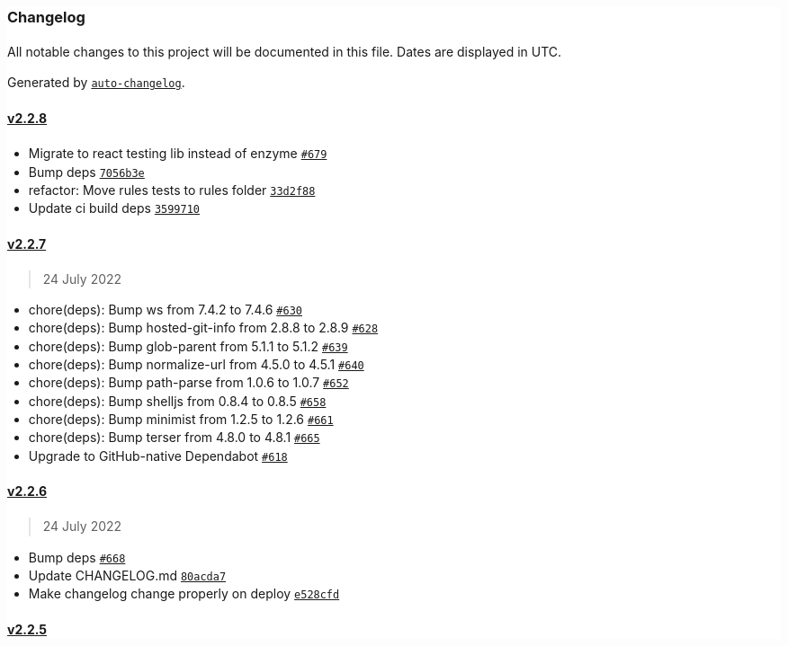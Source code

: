 ### Changelog

All notable changes to this project will be documented in this file. Dates are displayed in UTC.

Generated by [`auto-changelog`](https://github.com/CookPete/auto-changelog).

#### [v2.2.8](https://github.com/formsy/formsy-react/compare/v2.2.7...v2.2.8)

- Migrate to react testing lib instead of enzyme [`#679`](https://github.com/formsy/formsy-react/pull/679)
- Bump deps [`7056b3e`](https://github.com/formsy/formsy-react/commit/7056b3eca1bc8df759f05f88a75f5ff681dc2596)
- refactor: Move rules tests to rules folder [`33d2f88`](https://github.com/formsy/formsy-react/commit/33d2f8888b211672bfa762a2e804d651683903a6)
- Update ci build deps [`3599710`](https://github.com/formsy/formsy-react/commit/3599710dc5226545e5dca7495ec130ad4af8c862)

#### [v2.2.7](https://github.com/formsy/formsy-react/compare/v2.2.6...v2.2.7)

> 24 July 2022

- chore(deps): Bump ws from 7.4.2 to 7.4.6 [`#630`](https://github.com/formsy/formsy-react/pull/630)
- chore(deps): Bump hosted-git-info from 2.8.8 to 2.8.9 [`#628`](https://github.com/formsy/formsy-react/pull/628)
- chore(deps): Bump glob-parent from 5.1.1 to 5.1.2 [`#639`](https://github.com/formsy/formsy-react/pull/639)
- chore(deps): Bump normalize-url from 4.5.0 to 4.5.1 [`#640`](https://github.com/formsy/formsy-react/pull/640)
- chore(deps): Bump path-parse from 1.0.6 to 1.0.7 [`#652`](https://github.com/formsy/formsy-react/pull/652)
- chore(deps): Bump shelljs from 0.8.4 to 0.8.5 [`#658`](https://github.com/formsy/formsy-react/pull/658)
- chore(deps): Bump minimist from 1.2.5 to 1.2.6 [`#661`](https://github.com/formsy/formsy-react/pull/661)
- chore(deps): Bump terser from 4.8.0 to 4.8.1 [`#665`](https://github.com/formsy/formsy-react/pull/665)
- Upgrade to GitHub-native Dependabot [`#618`](https://github.com/formsy/formsy-react/pull/618)

#### [v2.2.6](https://github.com/formsy/formsy-react/compare/v2.2.5...v2.2.6)

> 24 July 2022

- Bump deps [`#668`](https://github.com/formsy/formsy-react/pull/668)
- Update CHANGELOG.md [`80acda7`](https://github.com/formsy/formsy-react/commit/80acda7623353f0520dc3a2152c855fcc190e4ff)
- Make changelog change properly on deploy [`e528cfd`](https://github.com/formsy/formsy-react/commit/e528cfd786fd60dcf1c0f08288be0346b8b63559)

#### [v2.2.5](https://github.com/formsy/formsy-react/compare/v2.2.4...v2.2.5)
